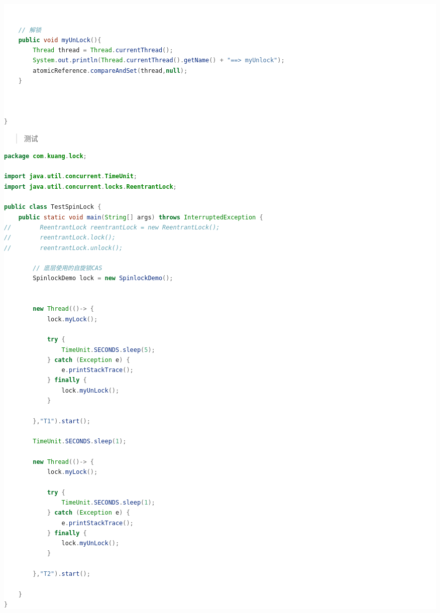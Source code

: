 ```java


    // 解锁
    public void myUnLock(){
        Thread thread = Thread.currentThread();
        System.out.println(Thread.currentThread().getName() + "==> myUnlock");
        atomicReference.compareAndSet(thread,null);
    }



}
```

> 测试

```java
package com.kuang.lock;

import java.util.concurrent.TimeUnit;
import java.util.concurrent.locks.ReentrantLock;

public class TestSpinLock {
    public static void main(String[] args) throws InterruptedException {
//        ReentrantLock reentrantLock = new ReentrantLock();
//        reentrantLock.lock();
//        reentrantLock.unlock();

        // 底层使用的自旋锁CAS
        SpinlockDemo lock = new SpinlockDemo();


        new Thread(()-> {
            lock.myLock();

            try {
                TimeUnit.SECONDS.sleep(5);
            } catch (Exception e) {
                e.printStackTrace();
            } finally {
                lock.myUnLock();
            }

        },"T1").start();

        TimeUnit.SECONDS.sleep(1);

        new Thread(()-> {
            lock.myLock();

            try {
                TimeUnit.SECONDS.sleep(1);
            } catch (Exception e) {
                e.printStackTrace();
            } finally {
                lock.myUnLock();
            }

        },"T2").start();

    }
}
```
